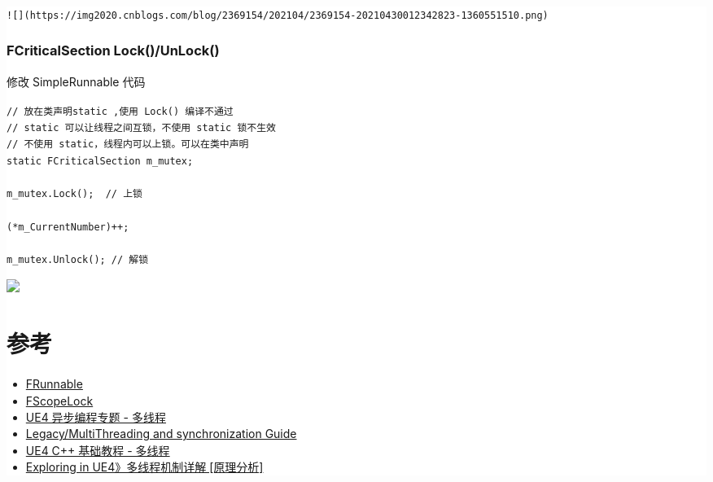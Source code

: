     ![](https://img2020.cnblogs.com/blog/2369154/202104/2369154-20210430012342823-1360551510.png)
    

### FCriticalSection Lock()/UnLock()

修改 SimpleRunnable 代码

```
// 放在类声明static ,使用 Lock() 编译不通过
// static 可以让线程之间互锁，不使用 static 锁不生效
// 不使用 static，线程内可以上锁。可以在类中声明
static FCriticalSection m_mutex;

m_mutex.Lock();  // 上锁

(*m_CurrentNumber)++;	

m_mutex.Unlock(); // 解锁
```

![](https://img2020.cnblogs.com/blog/2369154/202104/2369154-20210430012353136-626059641.png)

# 参考

*   [FRunnable](https://docs.unrealengine.com/en-US/API/Runtime/Core/HAL/FRunnable/index.html)
*   [FScopeLock](https://docs.unrealengine.com/en-US/API/Runtime/Core/Misc/FScopeLock/index.html)
*   [UE4 异步编程专题 - 多线程](https://zhuanlan.zhihu.com/p/62310930)
*   [Legacy/MultiThreading and synchronization Guide](https://www.ue4community.wiki/legacy/multithreading-and-synchronization-guide-9l0xyz17)
*   [UE4 C++ 基础教程 - 多线程](https://zhuanlan.zhihu.com/p/133921916)
*   [Exploring in UE4》多线程机制详解 [原理分析]](https://zhuanlan.zhihu.com/p/38881269)